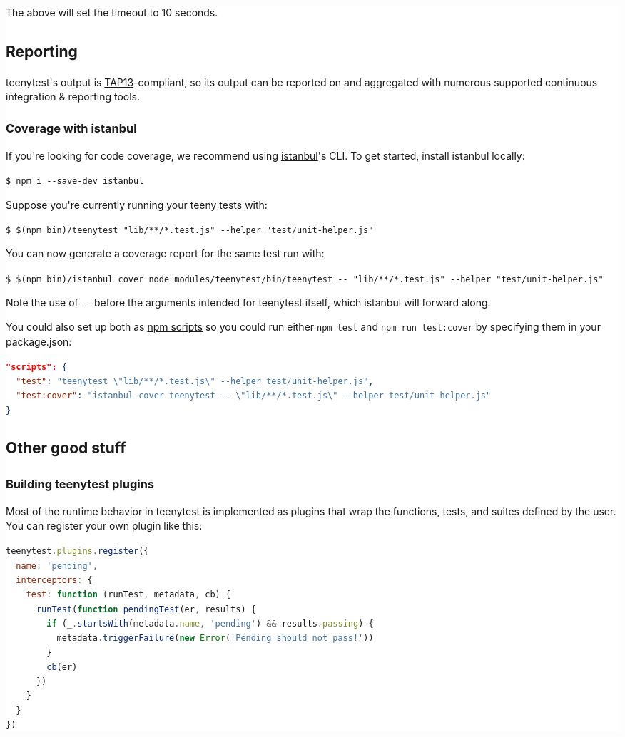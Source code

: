 The above will set the timeout to 10 seconds.

## Reporting

teenytest's output is
[TAP13](https://testanything.org/tap-version-13-specification.html)-compliant,
so its output can be reported on and aggregated with numerous supported
continuous integration & reporting tools.

### Coverage with istanbul

If you're looking for code coverage, we recommend using
[istanbul](https://github.com/gotwarlost/istanbul)'s CLI. To get started,
install istanbul locally:

```
$ npm i --save-dev istanbul
```

Suppose you're currently running your teeny tests with:

```
$ $(npm bin)/teenytest "lib/**/*.test.js" --helper "test/unit-helper.js"
```

You can now generate a coverage report for the same test run with:

```
$ $(npm bin)/istanbul cover node_modules/teenytest/bin/teenytest -- "lib/**/*.test.js" --helper "test/unit-helper.js"
```

Note the use of `--` before the arguments intended for teenytest itself, which
istanbul will forward along.

You could also set up both as [npm scripts](https://docs.npmjs.com/misc/scripts)
so you could run either `npm test` and `npm run test:cover` by specifying them
in your package.json:

``` json
"scripts": {
  "test": "teenytest \"lib/**/*.test.js\" --helper test/unit-helper.js",
  "test:cover": "istanbul cover teenytest -- \"lib/**/*.test.js\" --helper test/unit-helper.js"
}
```

## Other good stuff

### Building teenytest plugins

Most of the runtime behavior in teenytest is implemented as plugins that
wrap the functions, tests, and suites defined by the user. You can register
your own plugin like this:

``` js
teenytest.plugins.register({
  name: 'pending',
  interceptors: {
    test: function (runTest, metadata, cb) {
      runTest(function pendingTest(er, results) {
        if (_.startsWith(metadata.name, 'pending') && results.passing) {
          metadata.triggerFailure(new Error('Pending should not pass!'))
        }
        cb(er)
      })
    }
  }
})
```
